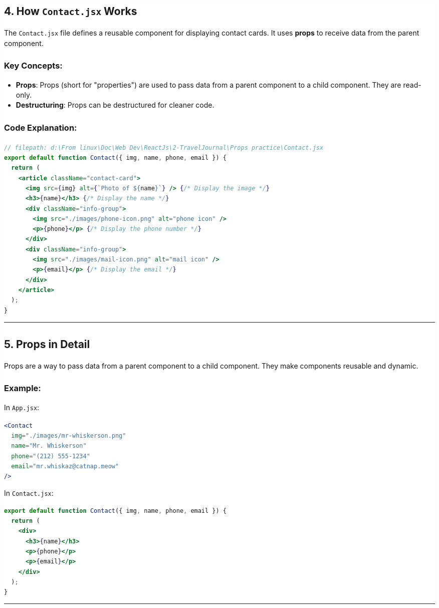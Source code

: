 
## 4. How `Contact.jsx` Works
The `Contact.jsx` file defines a reusable component for displaying contact cards. It uses **props** to receive data from the parent component.

### Key Concepts:
- **Props**: Props (short for "properties") are used to pass data from a parent component to a child component. They are read-only.
- **Destructuring**: Props can be destructured for cleaner code.

### Code Explanation:
```jsx
// filepath: d:\From linux\Doc\Web Dev\ReactJs\2-TravelJournal\Props practice\Contact.jsx
export default function Contact({ img, name, phone, email }) {
  return (
    <article className="contact-card">
      <img src={img} alt={`Photo of ${name}`} /> {/* Display the image */}
      <h3>{name}</h3> {/* Display the name */}
      <div className="info-group">
        <img src="./images/phone-icon.png" alt="phone icon" />
        <p>{phone}</p> {/* Display the phone number */}
      </div>
      <div className="info-group">
        <img src="./images/mail-icon.png" alt="mail icon" />
        <p>{email}</p> {/* Display the email */}
      </div>
    </article>
  );
}
```

---

## 5. Props in Detail
Props are a way to pass data from a parent component to a child component. They make components reusable and dynamic.

### Example:
In `App.jsx`:
```jsx
<Contact
  img="./images/mr-whiskerson.png"
  name="Mr. Whiskerson"
  phone="(212) 555-1234"
  email="mr.whiskaz@catnap.meow"
/>
```

In `Contact.jsx`:
```jsx
export default function Contact({ img, name, phone, email }) {
  return (
    <div>
      <h3>{name}</h3>
      <p>{phone}</p>
      <p>{email}</p>
    </div>
  );
}
```

---